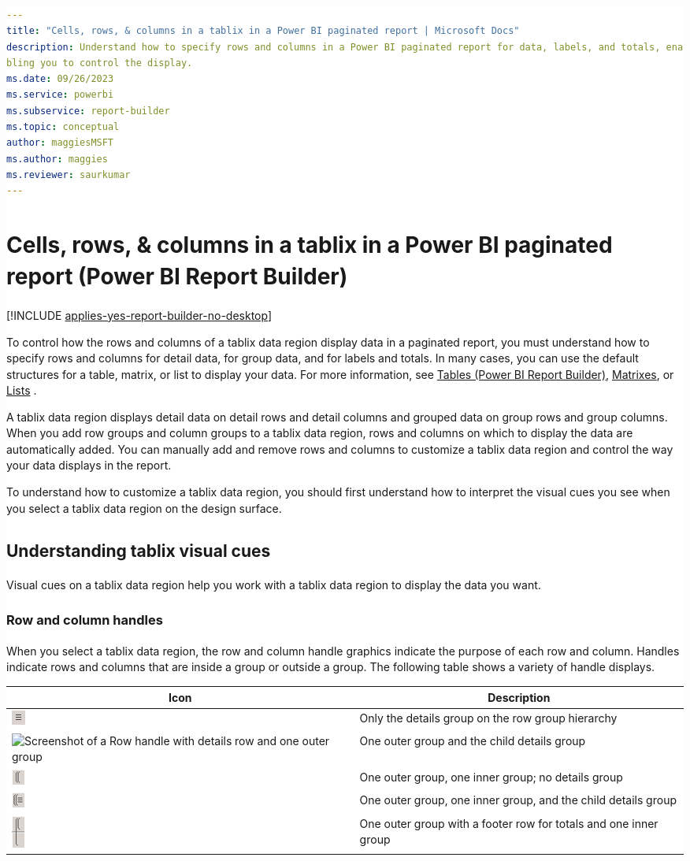 ```yaml
---
title: "Cells, rows, & columns in a tablix in a Power BI paginated report | Microsoft Docs"
description: Understand how to specify rows and columns in a Power BI paginated report for data, labels, and totals, enabling you to control the display. 
ms.date: 09/26/2023
ms.service: powerbi
ms.subservice: report-builder
ms.topic: conceptual
author: maggiesMSFT
ms.author: maggies
ms.reviewer: saurkumar
---
```

# Cells, rows, & columns in a tablix in a Power BI paginated report (Power BI Report Builder)

[!INCLUDE [applies-yes-report-builder-no-desktop](../../includes/applies-yes-report-builder-no-desktop.md)]

  To control how the rows and columns of a tablix data region display data in a paginated report, you must understand how to specify rows and columns for detail data, for group data, and for labels and totals. In many cases, you can use the default structures for a table, matrix, or list to display your data. For more information, see [Tables &#40;Power BI Report Builder&#41;](/sql/reporting-services/report-design/tables-report-builder-and-ssrs),  [Matrixes](/sql/reporting-services/report-design/create-a-matrix-report-builder-and-ssrs), or [Lists](/sql/reporting-services/report-design/create-invoices-and-forms-with-lists-report-builder-and-ssrs) .  
  
 A tablix data region displays detail data on detail rows and detail columns and grouped data on group rows and group columns. When you add row groups and column groups to a tablix data region, rows and columns on which to display the data are automatically added. You can manually add and remove rows and columns to customize a tablix data region and control the way your data displays in the report.  
  
 To understand how to customize a tablix data region, you should first understand how to interpret the visual cues you see when you select a tablix data region on the design surface.  
  
  
## Understanding tablix visual cues  
 Visual cues on a tablix data region help you work with a tablix data region to display the data you want.  
  
### Row and column handles  
 When you select a tablix data region, the row and column handle graphics indicate the purpose of each row and column. Handles indicate rows and columns that are inside a group or outside a group. The following table shows a variety of handle displays.  
  
|Icon|Description|  
|----------|-----------------|  
|![Screenshot of a Row handle with 3 parallel lines for details row](media/icon-tablix-details-row.gif "Screenshot of a Row handle with 3 parallel lines for details row")|Only the details group on the row group hierarchy|  
|![Screenshot of a Row handle with details row and one outer group](media/icon-tablix-group-details.gif.gif "Screenshot of a Row handle with details row and one outer group")|One outer group and the child details group|  
|![Screenshot of a Two parallel brackets showing nested groups](media/icon-tablix-nested-group-no-details.gif "Screenshot of a Two parallel brackets showing nested groups")|One outer group, one inner group; no details group|  
|![Screenshot of a 2 brackets & 3 stacked lines for nested & details](media/icon-tablix-nested-group-details.gif "Screenshot of a 2 brackets & 3 stacked lines for nested & details")|One outer group, one inner group, and the child details group|  
|![Screenshot of a One outer group with footer row, one inner group](media/icon-tablix-nested-group-parent-footer.gif "Screenshot of a One outer group with footer row, one inner group")|One outer group with a footer row for totals and one inner group|  